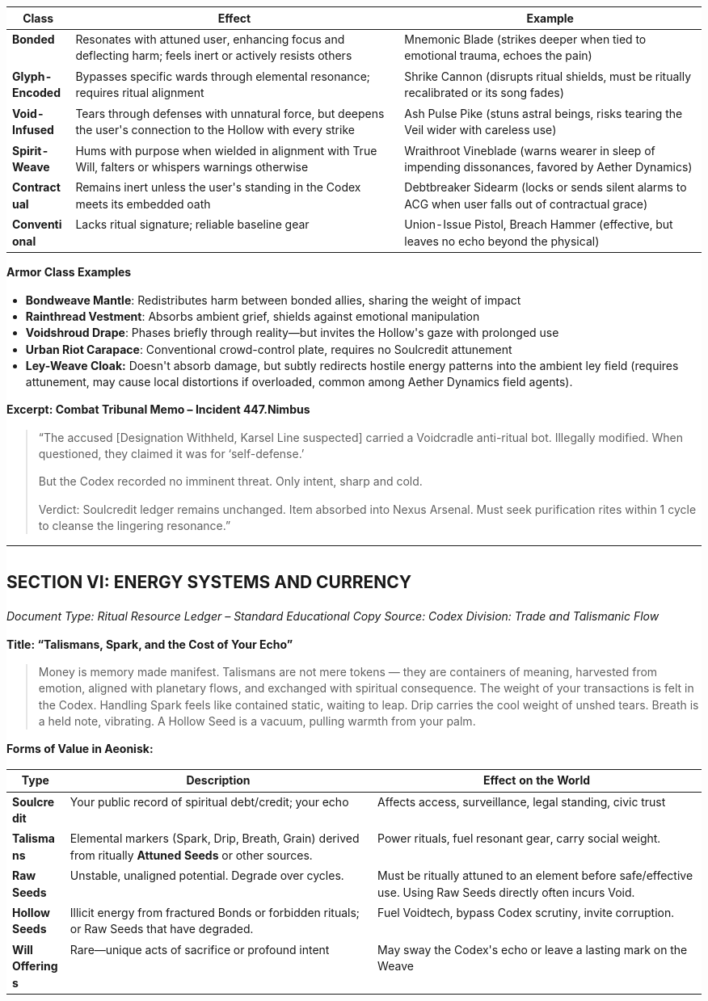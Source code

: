 | Class             | Effect                                                       | Example                                                      |
| ----------------- | ------------------------------------------------------------ | ------------------------------------------------------------ |
| **Bonded**        | Resonates with attuned user, enhancing focus and deflecting harm; feels inert or actively resists others | Mnemonic Blade (strikes deeper when tied to emotional trauma, echoes the pain) |
| **Glyph-Encoded** | Bypasses specific wards through elemental resonance; requires ritual alignment | Shrike Cannon (disrupts ritual shields, must be ritually recalibrated or its song fades) |
| **Void-Infused**  | Tears through defenses with unnatural force, but deepens the user's connection to the Hollow with every strike | Ash Pulse Pike (stuns astral beings, risks tearing the Veil wider with careless use) |
| **Spirit-Weave**  | Hums with purpose when wielded in alignment with True Will, falters or whispers warnings otherwise | Wraithroot Vineblade (warns wearer in sleep of impending dissonances, favored by Aether Dynamics) |
| **Contractual**   | Remains inert unless the user's standing in the Codex meets its embedded oath | Debtbreaker Sidearm (locks or sends silent alarms to ACG when user falls out of contractual grace) |
| **Conventional**  | Lacks ritual signature; reliable baseline gear               | Union-Issue Pistol, Breach Hammer (effective, but leaves no echo beyond the physical) |

**Armor Class Examples**

*   **Bondweave Mantle**: Redistributes harm between bonded allies, sharing the weight of impact
*   **Rainthread Vestment**: Absorbs ambient grief, shields against emotional manipulation
*   **Voidshroud Drape**: Phases briefly through reality—but invites the Hollow's gaze with prolonged use
*   **Urban Riot Carapace**: Conventional crowd-control plate, requires no Soulcredit attunement
*   **Ley-Weave Cloak:** Doesn't absorb damage, but subtly redirects hostile energy patterns into the ambient ley field (requires attunement, may cause local distortions if overloaded, common among Aether Dynamics field agents).

**Excerpt: Combat Tribunal Memo – Incident 447.Nimbus**

> “The accused [Designation Withheld, Karsel Line suspected] carried a Voidcradle anti-ritual bot. Illegally modified. When questioned, they claimed it was for ‘self-defense.’
>
> But the Codex recorded no imminent threat. Only intent, sharp and cold.
>
> Verdict: Soulcredit ledger remains unchanged. Item absorbed into Nexus Arsenal. Must seek purification rites within 1 cycle to cleanse the lingering resonance.”

------

## SECTION VI: ENERGY SYSTEMS AND CURRENCY

*Document Type: Ritual Resource Ledger – Standard Educational Copy*
*Source: Codex Division: Trade and Talismanic Flow*

**Title: “Talismans, Spark, and the Cost of Your Echo”**

> Money is memory made manifest.
> Talismans are not mere tokens — they are containers of meaning, harvested from emotion, aligned with planetary flows, and exchanged with spiritual consequence. The weight of your transactions is felt in the Codex. Handling Spark feels like contained static, waiting to leap. Drip carries the cool weight of unshed tears. Breath is a held note, vibrating. A Hollow Seed is a vacuum, pulling warmth from your palm.

**Forms of Value in Aeonisk:**

| Type               | Description                                              | Effect on the World                                          |
| ------------------ | -------------------------------------------------------- | ------------------------------------------------------------ |
| **Soulcredit**     | Your public record of spiritual debt/credit; your echo   | Affects access, surveillance, legal standing, civic trust    |
| **Talismans**      | Elemental markers (Spark, Drip, Breath, Grain) derived from ritually **Attuned Seeds** or other sources. | Power rituals, fuel resonant gear, carry social weight.      |
| **Raw Seeds**      | Unstable, unaligned potential. Degrade over cycles.      | Must be ritually attuned to an element before safe/effective use. Using Raw Seeds directly often incurs Void. |
| **Hollow Seeds**   | Illicit energy from fractured Bonds or forbidden rituals; or Raw Seeds that have degraded. | Fuel Voidtech, bypass Codex scrutiny, invite corruption.      |
| **Will Offerings** | Rare—unique acts of sacrifice or profound intent         | May sway the Codex's echo or leave a lasting mark on the Weave |
